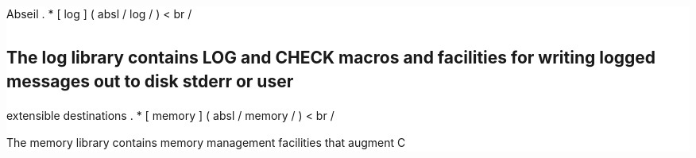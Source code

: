 Abseil
.
*
[
log
]
(
absl
/
log
/
)
<
br
/
>
The
log
library
contains
LOG
and
CHECK
macros
and
facilities
for
writing
logged
messages
out
to
disk
stderr
or
user
-
extensible
destinations
.
*
[
memory
]
(
absl
/
memory
/
)
<
br
/
>
The
memory
library
contains
memory
management
facilities
that
augment
C